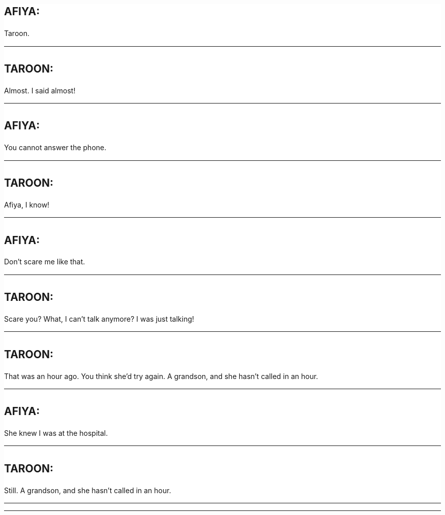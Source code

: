 
## AFIYA:
Taroon.

---

## TAROON:
Almost. I said almost!

---

## AFIYA:
You cannot answer the phone.

---

## TAROON:
Afiya, I know!

---

## AFIYA:
Don’t scare me like that.

---

## TAROON:
Scare you? What, I can’t talk anymore? I was just talking!

---

## TAROON:
That was an hour ago. You think she’d try again. A grandson, and she hasn’t called in an hour.

---

## AFIYA:
She knew I was at the hospital.

---

## TAROON:
Still. A grandson, and she hasn’t called in an hour.

---

---
